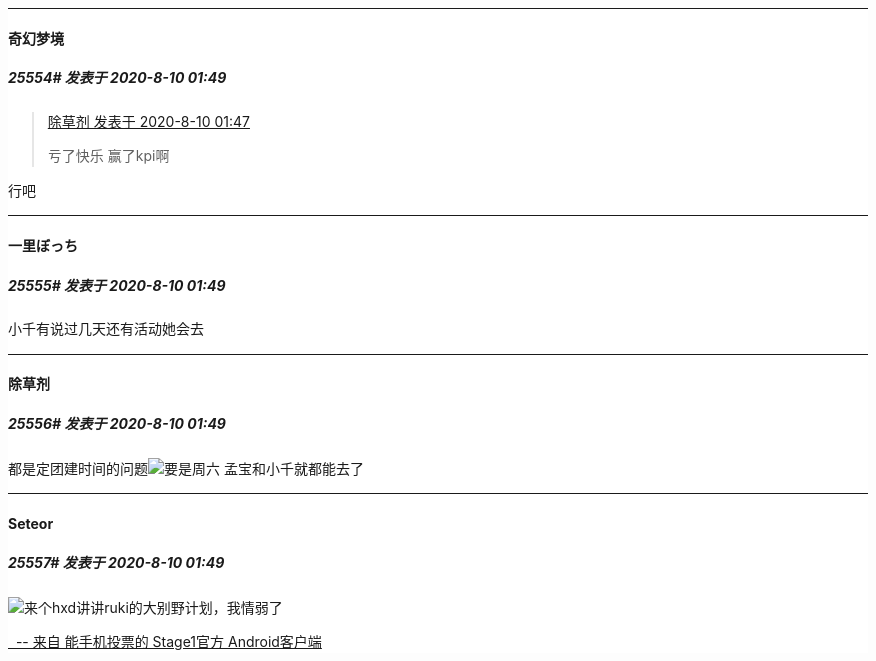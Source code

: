 
-----

####  奇幻梦境  
##### 25554#       发表于 2020-8-10 01:49



<blockquote><a href="httphttps://bbs.saraba1st.com/2b/forum.php?mod=redirect&amp;goto=findpost&amp;pid=48375830&amp;ptid=1950425" target="_blank">除草剂 发表于 2020-8-10 01:47</a>

亏了快乐 赢了kpi啊</blockquote>
行吧







-----

####  一里ぼっち  
##### 25555#       发表于 2020-8-10 01:49




小千有说过几天还有活动她会去







-----

####  除草剂  
##### 25556#       发表于 2020-8-10 01:49




都是定团建时间的问题<img src="https://static.saraba1st.com/image/smiley/face2017/139.png" referrerpolicy="no-referrer">要是周六 孟宝和小千就都能去了







-----

####  Seteor  
##### 25557#       发表于 2020-8-10 01:49



<img src="https://static.saraba1st.com/image/smiley/face2017/067.png" referrerpolicy="no-referrer">来个hxd讲讲ruki的大别野计划，我情弱了

[  -- 来自 能手机投票的 Stage1官方 Android客户端](https://www.coolapk.com/apk/140634)




